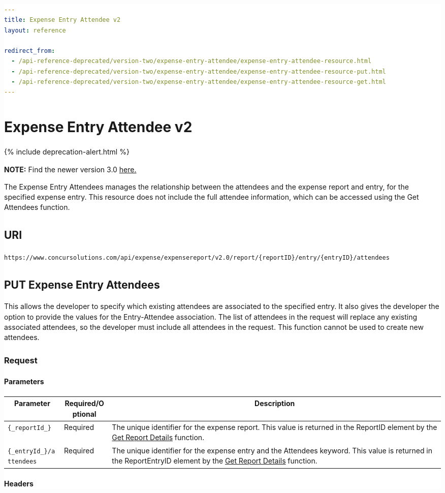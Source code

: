 ```yaml
---
title: Expense Entry Attendee v2
layout: reference

redirect_from:
  - /api-reference-deprecated/version-two/expense-entry-attendee/expense-entry-attendee-resource.html
  - /api-reference-deprecated/version-two/expense-entry-attendee/expense-entry-attendee-resource-put.html
  - /api-reference-deprecated/version-two/expense-entry-attendee/expense-entry-attendee-resource-get.html
---
```


# Expense Entry Attendee v2

{% include deprecation-alert.html %}

**NOTE:** Find the newer version 3.0 [here.](./v3.expense-entry-attendee.html)

The Expense Entry Attendees manages the relationship between the attendees and the expense report and entry, for the specified expense entry. This resource does not include the full attendee information, which can be accessed using the Get Attendees function.

## URI

```
https://www.concursolutions.com/api/expense/expensereport/v2.0/report/{reportID}/entry/{entryID}/attendees
```

## PUT Expense Entry Attendees

This allows the developer to specify which existing attendees are associated to the specified entry. It also gives the developer the option to provide the values for the Entry-Attendee association. The list of attendees in the request will replace any existing associated attendees, so the developer must include all attendees in the request. This function cannot be used to create new attendees.

### Request

#### Parameters

Parameter|Required/Optional|Description
---|---|---
`{_reportId_}`|Required|The unique identifier for the expense report. This value is returned in the ReportID element by the [Get Report Details](./expense-report-get.html) function.
`{_entryId_}/attendees`|Required|The unique identifier for the expense entry and the Attendees keyword. This value is returned in the ReportEntryID element by the [Get Report Details](./expense-report-get.html) function.

#### Headers
